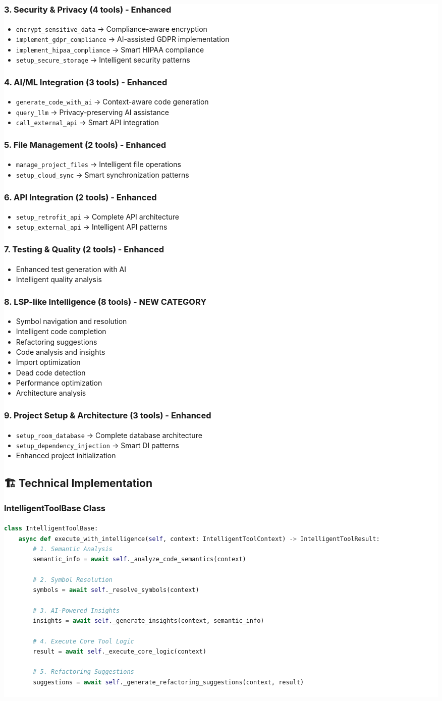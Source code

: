 ### 3. Security & Privacy (4 tools) - **Enhanced**
- `encrypt_sensitive_data` → Compliance-aware encryption
- `implement_gdpr_compliance` → AI-assisted GDPR implementation
- `implement_hipaa_compliance` → Smart HIPAA compliance
- `setup_secure_storage` → Intelligent security patterns

### 4. AI/ML Integration (3 tools) - **Enhanced**
- `generate_code_with_ai` → Context-aware code generation
- `query_llm` → Privacy-preserving AI assistance
- `call_external_api` → Smart API integration

### 5. File Management (2 tools) - **Enhanced**
- `manage_project_files` → Intelligent file operations
- `setup_cloud_sync` → Smart synchronization patterns

### 6. API Integration (2 tools) - **Enhanced**
- `setup_retrofit_api` → Complete API architecture
- `setup_external_api` → Intelligent API patterns

### 7. Testing & Quality (2 tools) - **Enhanced**
- Enhanced test generation with AI
- Intelligent quality analysis

### 8. LSP-like Intelligence (8 tools) - **NEW CATEGORY**
- Symbol navigation and resolution
- Intelligent code completion
- Refactoring suggestions
- Code analysis and insights
- Import optimization
- Dead code detection
- Performance optimization
- Architecture analysis

### 9. Project Setup & Architecture (3 tools) - **Enhanced**
- `setup_room_database` → Complete database architecture
- `setup_dependency_injection` → Smart DI patterns
- Enhanced project initialization

## 🏗️ Technical Implementation

### IntelligentToolBase Class
```python
class IntelligentToolBase:
    async def execute_with_intelligence(self, context: IntelligentToolContext) -> IntelligentToolResult:
        # 1. Semantic Analysis
        semantic_info = await self._analyze_code_semantics(context)
        
        # 2. Symbol Resolution
        symbols = await self._resolve_symbols(context)
        
        # 3. AI-Powered Insights
        insights = await self._generate_insights(context, semantic_info)
        
        # 4. Execute Core Tool Logic
        result = await self._execute_core_logic(context)
        
        # 5. Refactoring Suggestions
        suggestions = await self._generate_refactoring_suggestions(context, result)
        
```